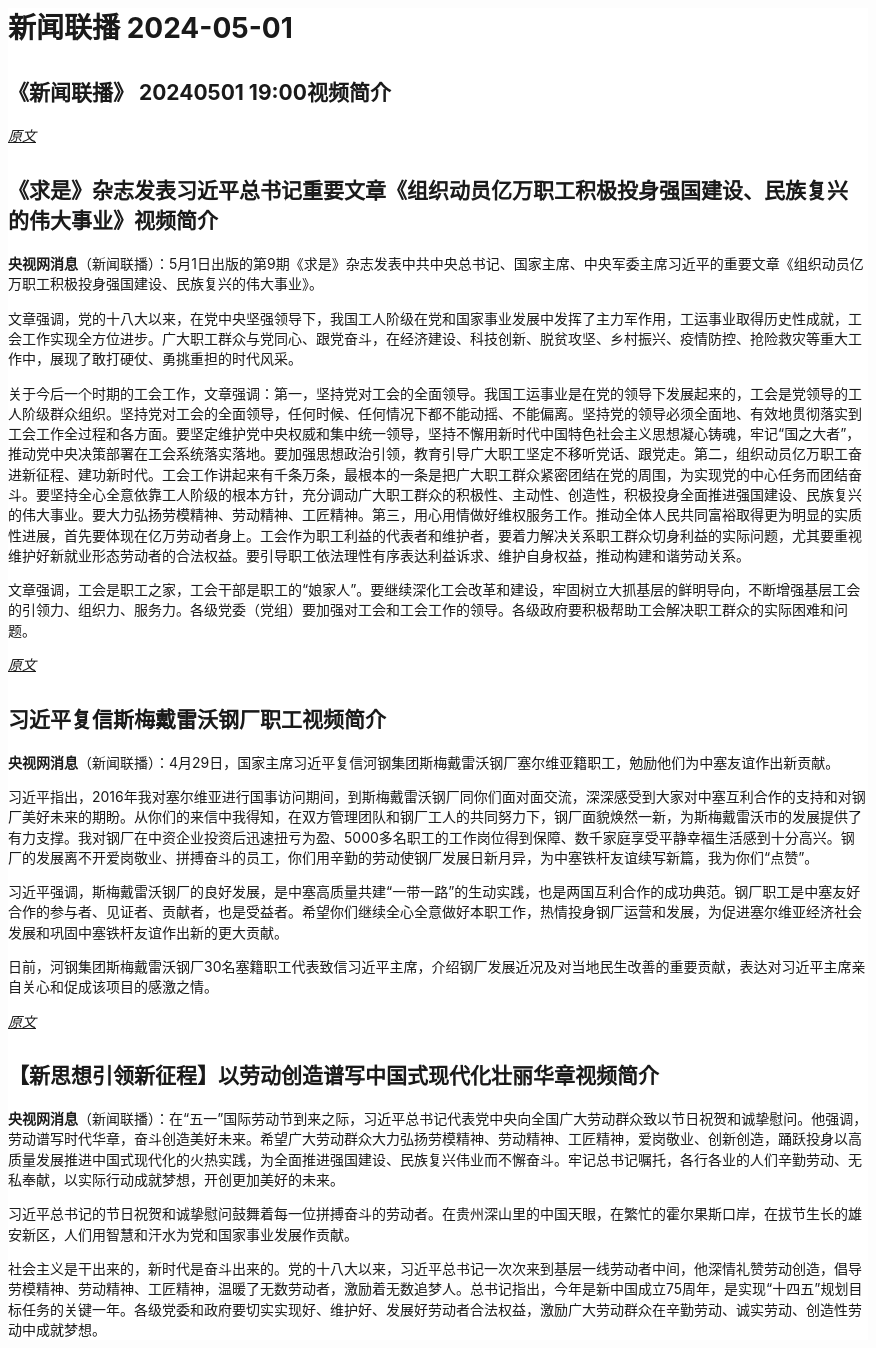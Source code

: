 # 新闻联播 2024-05-01

## 《新闻联播》 20240501 19:00视频简介



*[原文](https://tv.cctv.com/2024/05/01/VIDEV0B4MnaiKYIOQdSJLNIu240501.shtml)*

## 《求是》杂志发表习近平总书记重要文章《组织动员亿万职工积极投身强国建设、民族复兴的伟大事业》视频简介

**央视网消息**（新闻联播）：5月1日出版的第9期《求是》杂志发表中共中央总书记、国家主席、中央军委主席习近平的重要文章《组织动员亿万职工积极投身强国建设、民族复兴的伟大事业》。  

文章强调，党的十八大以来，在党中央坚强领导下，我国工人阶级在党和国家事业发展中发挥了主力军作用，工运事业取得历史性成就，工会工作实现全方位进步。广大职工群众与党同心、跟党奋斗，在经济建设、科技创新、脱贫攻坚、乡村振兴、疫情防控、抢险救灾等重大工作中，展现了敢打硬仗、勇挑重担的时代风采。  

关于今后一个时期的工会工作，文章强调：第一，坚持党对工会的全面领导。我国工运事业是在党的领导下发展起来的，工会是党领导的工人阶级群众组织。坚持党对工会的全面领导，任何时候、任何情况下都不能动摇、不能偏离。坚持党的领导必须全面地、有效地贯彻落实到工会工作全过程和各方面。要坚定维护党中央权威和集中统一领导，坚持不懈用新时代中国特色社会主义思想凝心铸魂，牢记“国之大者”，推动党中央决策部署在工会系统落实落地。要加强思想政治引领，教育引导广大职工坚定不移听党话、跟党走。第二，组织动员亿万职工奋进新征程、建功新时代。工会工作讲起来有千条万条，最根本的一条是把广大职工群众紧密团结在党的周围，为实现党的中心任务而团结奋斗。要坚持全心全意依靠工人阶级的根本方针，充分调动广大职工群众的积极性、主动性、创造性，积极投身全面推进强国建设、民族复兴的伟大事业。要大力弘扬劳模精神、劳动精神、工匠精神。第三，用心用情做好维权服务工作。推动全体人民共同富裕取得更为明显的实质性进展，首先要体现在亿万劳动者身上。工会作为职工利益的代表者和维护者，要着力解决关系职工群众切身利益的实际问题，尤其要重视维护好新就业形态劳动者的合法权益。要引导职工依法理性有序表达利益诉求、维护自身权益，推动构建和谐劳动关系。  

文章强调，工会是职工之家，工会干部是职工的“娘家人”。要继续深化工会改革和建设，牢固树立大抓基层的鲜明导向，不断增强基层工会的引领力、组织力、服务力。各级党委（党组）要加强对工会和工会工作的领导。各级政府要积极帮助工会解决职工群众的实际困难和问题。

*[原文](https://tv.cctv.com/2024/05/01/VIDE6SPTFNc5zsxS7IfhtwTI240501.shtml)*


## 习近平复信斯梅戴雷沃钢厂职工视频简介

**央视网消息**（新闻联播）：4月29日，国家主席习近平复信河钢集团斯梅戴雷沃钢厂塞尔维亚籍职工，勉励他们为中塞友谊作出新贡献。  

习近平指出，2016年我对塞尔维亚进行国事访问期间，到斯梅戴雷沃钢厂同你们面对面交流，深深感受到大家对中塞互利合作的支持和对钢厂美好未来的期盼。从你们的来信中我得知，在双方管理团队和钢厂工人的共同努力下，钢厂面貌焕然一新，为斯梅戴雷沃市的发展提供了有力支撑。我对钢厂在中资企业投资后迅速扭亏为盈、5000多名职工的工作岗位得到保障、数千家庭享受平静幸福生活感到十分高兴。钢厂的发展离不开爱岗敬业、拼搏奋斗的员工，你们用辛勤的劳动使钢厂发展日新月异，为中塞铁杆友谊续写新篇，我为你们“点赞”。  

习近平强调，斯梅戴雷沃钢厂的良好发展，是中塞高质量共建“一带一路”的生动实践，也是两国互利合作的成功典范。钢厂职工是中塞友好合作的参与者、见证者、贡献者，也是受益者。希望你们继续全心全意做好本职工作，热情投身钢厂运营和发展，为促进塞尔维亚经济社会发展和巩固中塞铁杆友谊作出新的更大贡献。  

日前，河钢集团斯梅戴雷沃钢厂30名塞籍职工代表致信习近平主席，介绍钢厂发展近况及对当地民生改善的重要贡献，表达对习近平主席亲自关心和促成该项目的感激之情。

*[原文](https://tv.cctv.com/2024/05/01/VIDEvtuOBcgbqd5tt9WWs0dr240501.shtml)*


## 【新思想引领新征程】以劳动创造谱写中国式现代化壮丽华章视频简介

**央视网消息**（新闻联播）：在“五一”国际劳动节到来之际，习近平总书记代表党中央向全国广大劳动群众致以节日祝贺和诚挚慰问。他强调，劳动谱写时代华章，奋斗创造美好未来。希望广大劳动群众大力弘扬劳模精神、劳动精神、工匠精神，爱岗敬业、创新创造，踊跃投身以高质量发展推进中国式现代化的火热实践，为全面推进强国建设、民族复兴伟业而不懈奋斗。牢记总书记嘱托，各行各业的人们辛勤劳动、无私奉献，以实际行动成就梦想，开创更加美好的未来。  

习近平总书记的节日祝贺和诚挚慰问鼓舞着每一位拼搏奋斗的劳动者。在贵州深山里的中国天眼，在繁忙的霍尔果斯口岸，在拔节生长的雄安新区，人们用智慧和汗水为党和国家事业发展作贡献。  

社会主义是干出来的，新时代是奋斗出来的。党的十八大以来，习近平总书记一次次来到基层一线劳动者中间，他深情礼赞劳动创造，倡导劳模精神、劳动精神、工匠精神，温暖了无数劳动者，激励着无数追梦人。总书记指出，今年是新中国成立75周年，是实现“十四五”规划目标任务的关键一年。各级党委和政府要切实实现好、维护好、发展好劳动者合法权益，激励广大劳动群众在辛勤劳动、诚实劳动、创造性劳动中成就梦想。  
